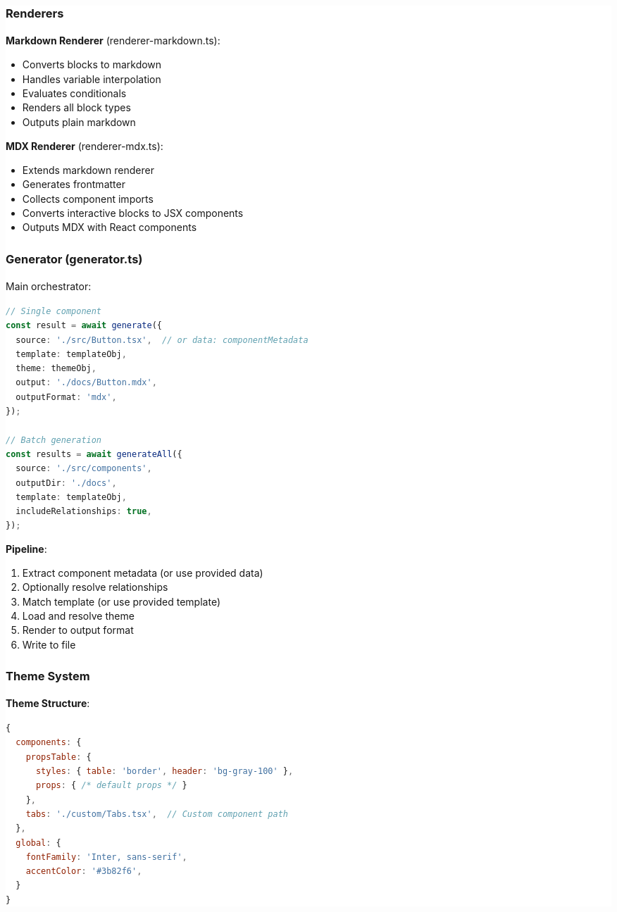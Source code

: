 ### Renderers

**Markdown Renderer** (renderer-markdown.ts):
- Converts blocks to markdown
- Handles variable interpolation
- Evaluates conditionals
- Renders all block types
- Outputs plain markdown

**MDX Renderer** (renderer-mdx.ts):
- Extends markdown renderer
- Generates frontmatter
- Collects component imports
- Converts interactive blocks to JSX components
- Outputs MDX with React components

### Generator (generator.ts)

Main orchestrator:

```typescript
// Single component
const result = await generate({
  source: './src/Button.tsx',  // or data: componentMetadata
  template: templateObj,
  theme: themeObj,
  output: './docs/Button.mdx',
  outputFormat: 'mdx',
});

// Batch generation
const results = await generateAll({
  source: './src/components',
  outputDir: './docs',
  template: templateObj,
  includeRelationships: true,
});
```

**Pipeline**:
1. Extract component metadata (or use provided data)
2. Optionally resolve relationships
3. Match template (or use provided template)
4. Load and resolve theme
5. Render to output format
6. Write to file

### Theme System

**Theme Structure**:
```javascript
{
  components: {
    propsTable: {
      styles: { table: 'border', header: 'bg-gray-100' },
      props: { /* default props */ }
    },
    tabs: './custom/Tabs.tsx',  // Custom component path
  },
  global: {
    fontFamily: 'Inter, sans-serif',
    accentColor: '#3b82f6',
  }
}
```
